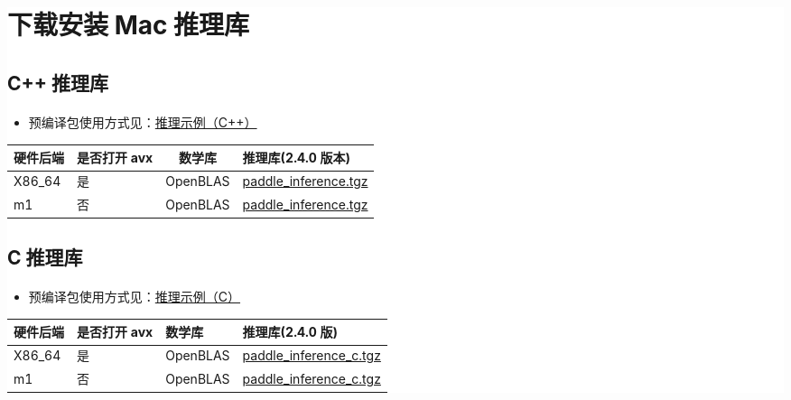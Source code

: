 # 下载安装 Mac 推理库

## C++ 推理库

- 预编译包使用方式见：[推理示例（C++）](../quick_start/cpp_demo.md)

|硬件后端 |是否打开 avx |数学库 |推理库(2.4.0 版本)   |
|----------|----------|----------|:----------------|
|X86_64 |是 |OpenBLAS |[paddle_inference.tgz](https://paddle-inference-lib.bj.bcebos.com/2.4.0/cxx_c/MacOS/x86-64_clang_avx_openblas/paddle_inference_install_dir.tgz)|
|m1 | 否 |OpenBLAS |[paddle_inference.tgz](https://paddle-inference-lib.bj.bcebos.com/2.4.0/cxx_c/MacOS/m1_clang_noavx_openblas/paddle_inference_install_dir.tgz)|

## C 推理库

- 预编译包使用方式见：[推理示例（C）](../quick_start/c_demo.md)

|硬件后端 |是否打开 avx | 数学库      |推理库(2.4.0 版)   |
|----------|----------|:---------|:----------------|
|X86_64 |是 |OpenBLAS|[paddle_inference_c.tgz](https://paddle-inference-lib.bj.bcebos.com/2.4.0/cxx_c/MacOS/x86-64_clang_avx_openblas/paddle_inference_c_install_dir.tgz)|
|m1 |否 |OpenBLAS|[paddle_inference_c.tgz](https://paddle-inference-lib.bj.bcebos.com/2.4.0/cxx_c/MacOS/m1_clang_noavx_openblas/paddle_inference_c_install_dir.tgz)|
